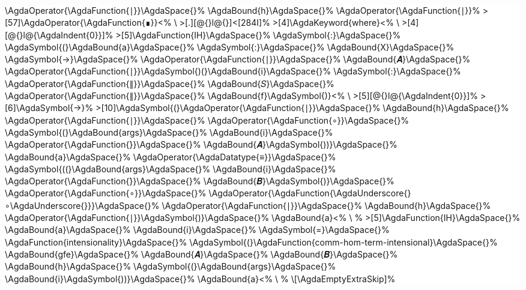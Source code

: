 \AgdaOperator{\AgdaFunction{∣}}\AgdaSpace{}%
\AgdaBound{h}\AgdaSpace{}%
\AgdaOperator{\AgdaFunction{∣}}%
\>[57]\AgdaOperator{\AgdaFunction{∎}}\<%
\\
\>[.][@{}l@{}]\<[284I]%
\>[4]\AgdaKeyword{where}\<%
\\
\>[4][@{}l@{\AgdaIndent{0}}]%
\>[5]\AgdaFunction{IH}\AgdaSpace{}%
\AgdaSymbol{:}\AgdaSpace{}%
\AgdaSymbol{(}\AgdaBound{a}\AgdaSpace{}%
\AgdaSymbol{:}\AgdaSpace{}%
\AgdaBound{X}\AgdaSpace{}%
\AgdaSymbol{→}\AgdaSpace{}%
\AgdaOperator{\AgdaFunction{∣}}\AgdaSpace{}%
\AgdaBound{𝑨}\AgdaSpace{}%
\AgdaOperator{\AgdaFunction{∣}}\AgdaSymbol{)(}\AgdaBound{i}\AgdaSpace{}%
\AgdaSymbol{:}\AgdaSpace{}%
\AgdaOperator{\AgdaFunction{∥}}\AgdaSpace{}%
\AgdaBound{𝑆}\AgdaSpace{}%
\AgdaOperator{\AgdaFunction{∥}}\AgdaSpace{}%
\AgdaBound{f}\AgdaSymbol{)}\<%
\\
\>[5][@{}l@{\AgdaIndent{0}}]%
\>[6]\AgdaSymbol{→}%
\>[10]\AgdaSymbol{(}\AgdaOperator{\AgdaFunction{∣}}\AgdaSpace{}%
\AgdaBound{h}\AgdaSpace{}%
\AgdaOperator{\AgdaFunction{∣}}\AgdaSpace{}%
\AgdaOperator{\AgdaFunction{∘}}\AgdaSpace{}%
\AgdaSymbol{(}\AgdaBound{args}\AgdaSpace{}%
\AgdaBound{i}\AgdaSpace{}%
\AgdaOperator{\AgdaFunction{̇}}\AgdaSpace{}%
\AgdaBound{𝑨}\AgdaSymbol{))}\AgdaSpace{}%
\AgdaBound{a}\AgdaSpace{}%
\AgdaOperator{\AgdaDatatype{≡}}\AgdaSpace{}%
\AgdaSymbol{((}\AgdaBound{args}\AgdaSpace{}%
\AgdaBound{i}\AgdaSpace{}%
\AgdaOperator{\AgdaFunction{̇}}\AgdaSpace{}%
\AgdaBound{𝑩}\AgdaSymbol{)}\AgdaSpace{}%
\AgdaOperator{\AgdaFunction{∘}}\AgdaSpace{}%
\AgdaOperator{\AgdaFunction{\AgdaUnderscore{}∘\AgdaUnderscore{}}}\AgdaSpace{}%
\AgdaOperator{\AgdaFunction{∣}}\AgdaSpace{}%
\AgdaBound{h}\AgdaSpace{}%
\AgdaOperator{\AgdaFunction{∣}}\AgdaSymbol{)}\AgdaSpace{}%
\AgdaBound{a}\<%
\\
%
\>[5]\AgdaFunction{IH}\AgdaSpace{}%
\AgdaBound{a}\AgdaSpace{}%
\AgdaBound{i}\AgdaSpace{}%
\AgdaSymbol{=}\AgdaSpace{}%
\AgdaFunction{intensionality}\AgdaSpace{}%
\AgdaSymbol{(}\AgdaFunction{comm-hom-term-intensional}\AgdaSpace{}%
\AgdaBound{gfe}\AgdaSpace{}%
\AgdaBound{𝑨}\AgdaSpace{}%
\AgdaBound{𝑩}\AgdaSpace{}%
\AgdaBound{h}\AgdaSpace{}%
\AgdaSymbol{(}\AgdaBound{args}\AgdaSpace{}%
\AgdaBound{i}\AgdaSymbol{))}\AgdaSpace{}%
\AgdaBound{a}\<%
\\
%
\\[\AgdaEmptyExtraSkip]%